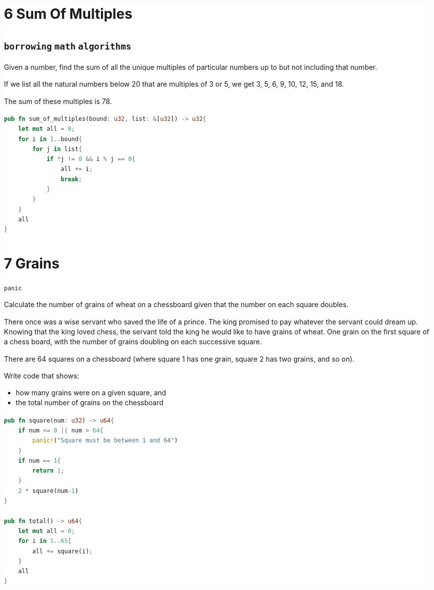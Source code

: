 # 6 Sum Of Multiples

## `borrowing` `math` `algorithms`

Given a number, find the sum of all the unique multiples of particular numbers up to but not including that number.

If we list all the natural numbers below 20 that are multiples of 3 or 5, we get 3, 5, 6, 9, 10, 12, 15, and 18.

The sum of these multiples is 78.

```rust
pub fn sum_of_multiples(bound: u32, list: &[u32]) -> u32{
    let mut all = 0;
    for i in 1..bound{
        for j in list{
            if *j != 0 && i % j == 0{
                all += i;
                break;
            }
        }
    }
    all
}
```



# 7 Grains

`panic`

Calculate the number of grains of wheat on a chessboard given that the number on each square doubles.

There once was a wise servant who saved the life of a prince. The king promised to pay whatever the servant could dream up. Knowing that the king loved chess, the servant told the king he would like to have grains of wheat. One grain on the first square of a chess board, with the number of grains doubling on each successive square.

There are 64 squares on a chessboard (where square 1 has one grain, square 2 has two grains, and so on).

Write code that shows:

- how many grains were on a given square, and
- the total number of grains on the chessboard

```rust
pub fn square(num: u32) -> u64{
    if num <= 0 || num > 64{
        panic!("Square must be between 1 and 64")
    }
    if num == 1{
        return 1;
    }
    2 * square(num-1)
}

pub fn total() -> u64{
    let mut all = 0;
    for i in 1..65{
        all += square(i);
    }
    all
}
```
